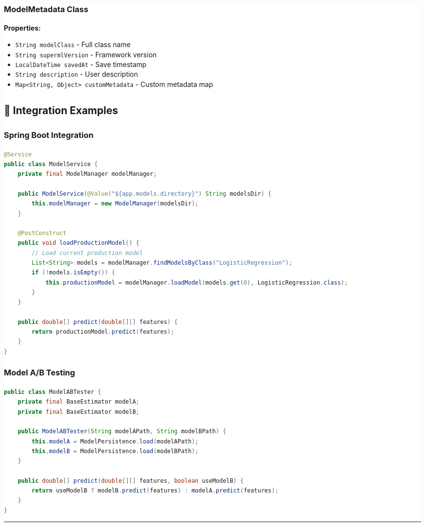 ### ModelMetadata Class

**Properties:**
- `String modelClass` - Full class name
- `String supermlVersion` - Framework version
- `LocalDateTime savedAt` - Save timestamp
- `String description` - User description
- `Map<String, Object> customMetadata` - Custom metadata map

## 🔧 Integration Examples

### Spring Boot Integration

```java
@Service
public class ModelService {
    private final ModelManager modelManager;
    
    public ModelService(@Value("${app.models.directory}") String modelsDir) {
        this.modelManager = new ModelManager(modelsDir);
    }
    
    @PostConstruct
    public void loadProductionModel() {
        // Load current production model
        List<String> models = modelManager.findModelsByClass("LogisticRegression");
        if (!models.isEmpty()) {
            this.productionModel = modelManager.loadModel(models.get(0), LogisticRegression.class);
        }
    }
    
    public double[] predict(double[][] features) {
        return productionModel.predict(features);
    }
}
```

### Model A/B Testing

```java
public class ModelABTester {
    private final BaseEstimator modelA;
    private final BaseEstimator modelB;
    
    public ModelABTester(String modelAPath, String modelBPath) {
        this.modelA = ModelPersistence.load(modelAPath);
        this.modelB = ModelPersistence.load(modelBPath);
    }
    
    public double[] predict(double[][] features, boolean useModelB) {
        return useModelB ? modelB.predict(features) : modelA.predict(features);
    }
}
```

---